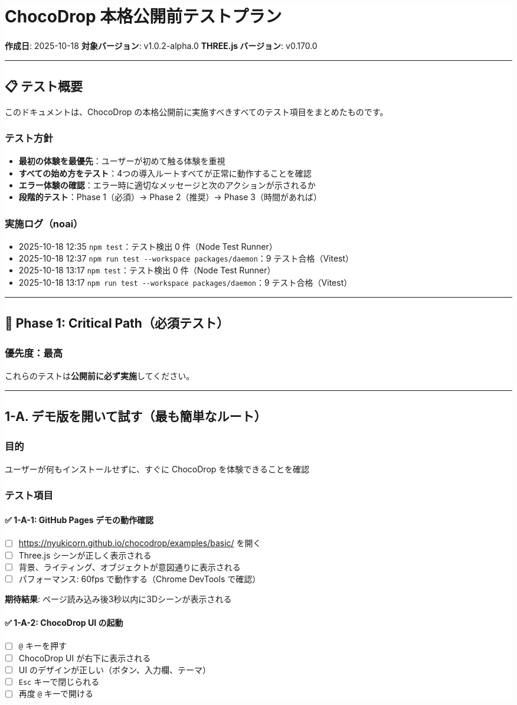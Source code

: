 # ChocoDrop 本格公開前テストプラン

**作成日**: 2025-10-18
**対象バージョン**: v1.0.2-alpha.0
**THREE.js バージョン**: v0.170.0

---

## 📋 テスト概要

このドキュメントは、ChocoDrop の本格公開前に実施すべきすべてのテスト項目をまとめたものです。

### テスト方針
- **最初の体験を最優先**：ユーザーが初めて触る体験を重視
- **すべての始め方をテスト**：4つの導入ルートすべてが正常に動作することを確認
- **エラー体験の確認**：エラー時に適切なメッセージと次のアクションが示されるか
- **段階的テスト**：Phase 1（必須）→ Phase 2（推奨）→ Phase 3（時間があれば）

### 実施ログ（noai）
- 2025-10-18 12:35 `npm test`：テスト検出 0 件（Node Test Runner）
- 2025-10-18 12:37 `npm run test --workspace packages/daemon`：9 テスト合格（Vitest）
- 2025-10-18 13:17 `npm test`：テスト検出 0 件（Node Test Runner）
- 2025-10-18 13:17 `npm run test --workspace packages/daemon`：9 テスト合格（Vitest）

---

## 🔴 Phase 1: Critical Path（必須テスト）

### 優先度：最高
これらのテストは**公開前に必ず実施**してください。

---

## 1-A. デモ版を開いて試す（最も簡単なルート）

### 目的
ユーザーが何もインストールせずに、すぐに ChocoDrop を体験できることを確認

### テスト項目

#### ✅ 1-A-1: GitHub Pages デモの動作確認
- [ ] https://nyukicorn.github.io/chocodrop/examples/basic/ を開く
- [ ] Three.js シーンが正しく表示される
- [ ] 背景、ライティング、オブジェクトが意図通りに表示される
- [ ] パフォーマンス: 60fps で動作する（Chrome DevTools で確認）

**期待結果**: ページ読み込み後3秒以内に3Dシーンが表示される

#### ✅ 1-A-2: ChocoDrop UI の起動
- [ ] `@` キーを押す
- [ ] ChocoDrop UI が右下に表示される
- [ ] UI のデザインが正しい（ボタン、入力欄、テーマ）
- [ ] `Esc` キーで閉じられる
- [ ] 再度 `@` キーで開ける
